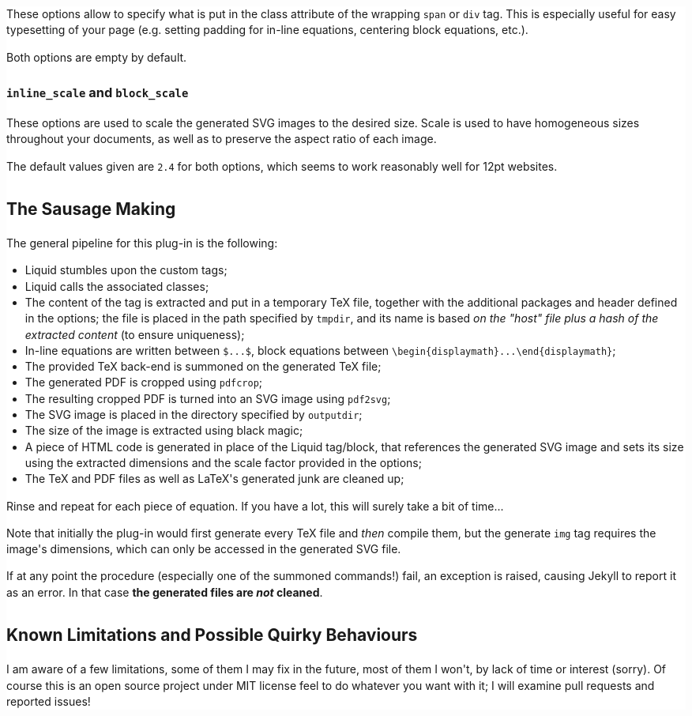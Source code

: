 These options allow to specify what is put in the class attribute of the
wrapping `span` or `div` tag. This is especially useful for easy typesetting of
your page (e.g. setting padding for in-line equations, centering block
equations, etc.).

Both options are empty by default.

### `inline_scale` and `block_scale`

These options are used to scale the generated SVG images to the desired size.
Scale is used to have homogeneous sizes throughout your documents, as well as to
preserve the aspect ratio of each image.

The default values given are `2.4` for both options, which seems to work
reasonably well for 12pt websites.


## The Sausage Making

The general pipeline for this plug-in is the following:
 * Liquid stumbles upon the custom tags;
 * Liquid calls the associated classes;
 * The content of the tag is extracted and put in a temporary TeX file, together 
   with the additional packages and header defined in the options; the file is
   placed in the path specified by `tmpdir`, and its name is based *on the
   "host" file plus a hash of the extracted content* (to ensure uniqueness);
 * In-line equations are written between `$...$`, block equations between
   `\begin{displaymath}...\end{displaymath}`;
 * The provided TeX back-end is summoned on the generated TeX file;
 * The generated PDF is cropped using `pdfcrop`;
 * The resulting cropped PDF is turned into an SVG image using `pdf2svg`;
 * The SVG image is placed in the directory specified by `outputdir`;
 * The size of the image is extracted using black magic;
 * A piece of HTML code is generated in place of the Liquid tag/block, that
   references the generated SVG image and sets its size using the extracted
   dimensions and the scale factor provided in the options;
 * The TeX and PDF files as well as LaTeX's generated junk are cleaned up;

Rinse and repeat for each piece of equation. If you have a lot, this will surely
take a bit of time...

Note that initially the plug-in would first generate every TeX file and _then_
compile them, but the generate `img` tag requires the image's dimensions, which
can only be accessed in the generated SVG file.

If at any point the procedure (especially one of the summoned commands!) fail,
an exception is raised, causing Jekyll to report it as an error. In that case
**the generated files are _not_ cleaned**.


## Known Limitations and Possible Quirky Behaviours

I am aware of a few limitations, some of them I may fix in the future, most of
them I won't, by lack of time or interest (sorry). Of course this is an open
source project under MIT license feel to do whatever you want with it; I will
examine pull requests and reported issues!
